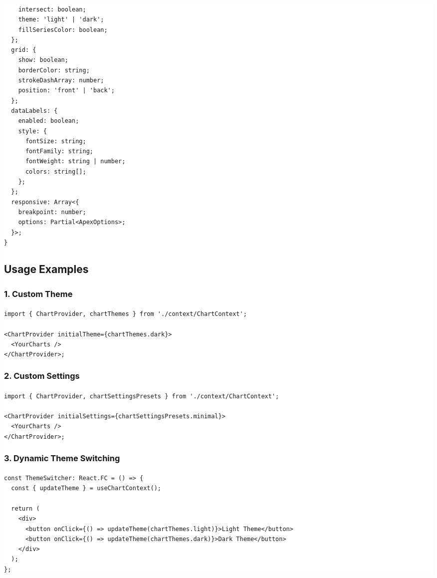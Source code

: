 ```tsx
    intersect: boolean;
    theme: 'light' | 'dark';
    fillSeriesColor: boolean;
  };
  grid: {
    show: boolean;
    borderColor: string;
    strokeDashArray: number;
    position: 'front' | 'back';
  };
  dataLabels: {
    enabled: boolean;
    style: {
      fontSize: string;
      fontFamily: string;
      fontWeight: string | number;
      colors: string[];
    };
  };
  responsive: Array<{
    breakpoint: number;
    options: Partial<ApexOptions>;
  }>;
}
```

## Usage Examples

### 1. Custom Theme

```tsx
import { ChartProvider, chartThemes } from './context/ChartContext';

<ChartProvider initialTheme={chartThemes.dark}>
  <YourCharts />
</ChartProvider>;
```

### 2. Custom Settings

```tsx
import { ChartProvider, chartSettingsPresets } from './context/ChartContext';

<ChartProvider initialSettings={chartSettingsPresets.minimal}>
  <YourCharts />
</ChartProvider>;
```

### 3. Dynamic Theme Switching

```tsx
const ThemeSwitcher: React.FC = () => {
  const { updateTheme } = useChartContext();

  return (
    <div>
      <button onClick={() => updateTheme(chartThemes.light)}>Light Theme</button>
      <button onClick={() => updateTheme(chartThemes.dark)}>Dark Theme</button>
    </div>
  );
};
```
